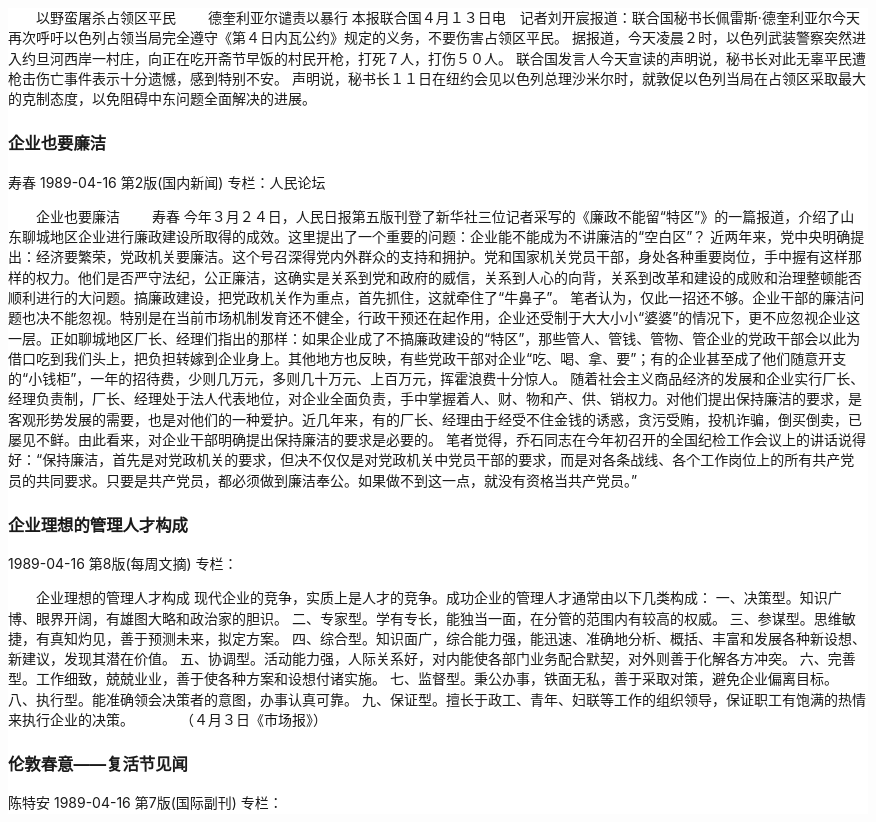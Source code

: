 　　以野蛮屠杀占领区平民
　　德奎利亚尔谴责以暴行
    本报联合国４月１３日电　记者刘开宸报道：联合国秘书长佩雷斯·德奎利亚尔今天再次呼吁以色列占领当局完全遵守《第４日内瓦公约》规定的义务，不要伤害占领区平民。
    据报道，今天凌晨２时，以色列武装警察突然进入约旦河西岸一村庄，向正在吃开斋节早饭的村民开枪，打死７人，打伤５０人。
    联合国发言人今天宣读的声明说，秘书长对此无辜平民遭枪击伤亡事件表示十分遗憾，感到特别不安。
    声明说，秘书长１１日在纽约会见以色列总理沙米尔时，就敦促以色列当局在占领区采取最大的克制态度，以免阻碍中东问题全面解决的进展。


### 企业也要廉洁
寿春
1989-04-16
第2版(国内新闻)
专栏：人民论坛

　　企业也要廉洁
　　寿春
    今年３月２４日，人民日报第五版刊登了新华社三位记者采写的《廉政不能留“特区”》的一篇报道，介绍了山东聊城地区企业进行廉政建设所取得的成效。这里提出了一个重要的问题：企业能不能成为不讲廉洁的“空白区”？
    近两年来，党中央明确提出：经济要繁荣，党政机关要廉洁。这个号召深得党内外群众的支持和拥护。党和国家机关党员干部，身处各种重要岗位，手中握有这样那样的权力。他们是否严守法纪，公正廉洁，这确实是关系到党和政府的威信，关系到人心的向背，关系到改革和建设的成败和治理整顿能否顺利进行的大问题。搞廉政建设，把党政机关作为重点，首先抓住，这就牵住了“牛鼻子”。
    笔者认为，仅此一招还不够。企业干部的廉洁问题也决不能忽视。特别是在当前市场机制发育还不健全，行政干预还在起作用，企业还受制于大大小小“婆婆”的情况下，更不应忽视企业这一层。正如聊城地区厂长、经理们指出的那样：如果企业成了不搞廉政建设的“特区”，那些管人、管钱、管物、管企业的党政干部会以此为借口吃到我们头上，把负担转嫁到企业身上。其他地方也反映，有些党政干部对企业“吃、喝、拿、要”；有的企业甚至成了他们随意开支的“小钱柜”，一年的招待费，少则几万元，多则几十万元、上百万元，挥霍浪费十分惊人。
    随着社会主义商品经济的发展和企业实行厂长、经理负责制，厂长、经理处于法人代表地位，对企业全面负责，手中掌握着人、财、物和产、供、销权力。对他们提出保持廉洁的要求，是客观形势发展的需要，也是对他们的一种爱护。近几年来，有的厂长、经理由于经受不住金钱的诱惑，贪污受贿，投机诈骗，倒买倒卖，已屡见不鲜。由此看来，对企业干部明确提出保持廉洁的要求是必要的。
    笔者觉得，乔石同志在今年初召开的全国纪检工作会议上的讲话说得好：“保持廉洁，首先是对党政机关的要求，但决不仅仅是对党政机关中党员干部的要求，而是对各条战线、各个工作岗位上的所有共产党员的共同要求。只要是共产党员，都必须做到廉洁奉公。如果做不到这一点，就没有资格当共产党员。”


### 企业理想的管理人才构成

1989-04-16
第8版(每周文摘)
专栏：

　　企业理想的管理人才构成
    现代企业的竞争，实质上是人才的竞争。成功企业的管理人才通常由以下几类构成：
    一、决策型。知识广博、眼界开阔，有雄图大略和政治家的胆识。
    二、专家型。学有专长，能独当一面，在分管的范围内有较高的权威。
    三、参谋型。思维敏捷，有真知灼见，善于预测未来，拟定方案。
    四、综合型。知识面广，综合能力强，能迅速、准确地分析、概括、丰富和发展各种新设想、新建议，发现其潜在价值。
    五、协调型。活动能力强，人际关系好，对内能使各部门业务配合默契，对外则善于化解各方冲突。
    六、完善型。工作细致，兢兢业业，善于使各种方案和设想付诸实施。
    七、监督型。秉公办事，铁面无私，善于采取对策，避免企业偏离目标。
    八、执行型。能准确领会决策者的意图，办事认真可靠。
    九、保证型。擅长于政工、青年、妇联等工作的组织领导，保证职工有饱满的热情来执行企业的决策。　
　　　（４月３日《市场报》）


### 伦敦春意——复活节见闻
陈特安
1989-04-16
第7版(国际副刊)
专栏：
